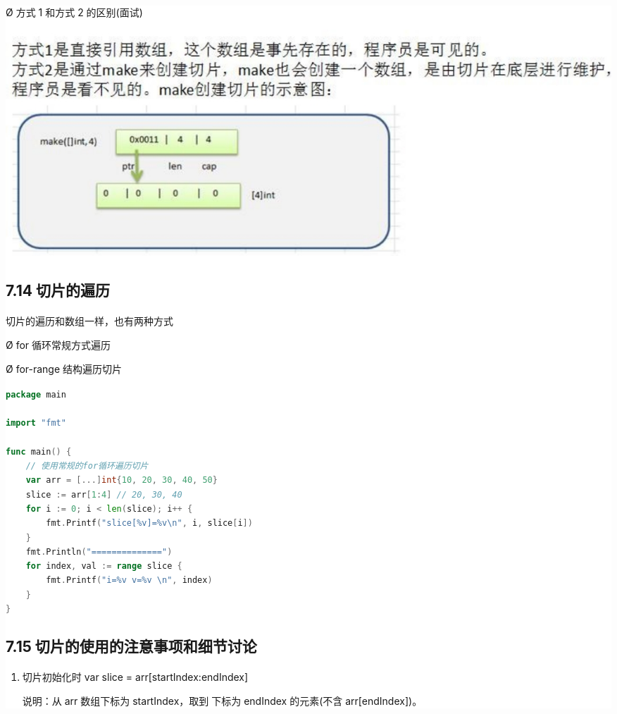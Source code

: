 Ø 方式 1 和方式 2 的区别(面试)

![image-20230128150242853](数组与切片.assets/image-20230128150242853.png)

## 7.14 切片的遍历

切片的遍历和数组一样，也有两种方式

Ø for 循环常规方式遍历

Ø for-range 结构遍历切片 

```go
package main

import "fmt"

func main() {
	// 使用常规的for循环遍历切片
	var arr = [...]int{10, 20, 30, 40, 50}
	slice := arr[1:4] // 20, 30, 40
	for i := 0; i < len(slice); i++ {
		fmt.Printf("slice[%v]=%v\n", i, slice[i])
	}
	fmt.Println("==============")
	for index, val := range slice {
		fmt.Printf("i=%v v=%v \n", index)
	}
}
```

## 7.15 切片的使用的注意事项和细节讨论

1) 切片初始化时 var slice = arr[startIndex:endIndex]

   说明：从 arr 数组下标为 startIndex，取到 下标为 endIndex 的元素(不含 arr[endIndex])。
